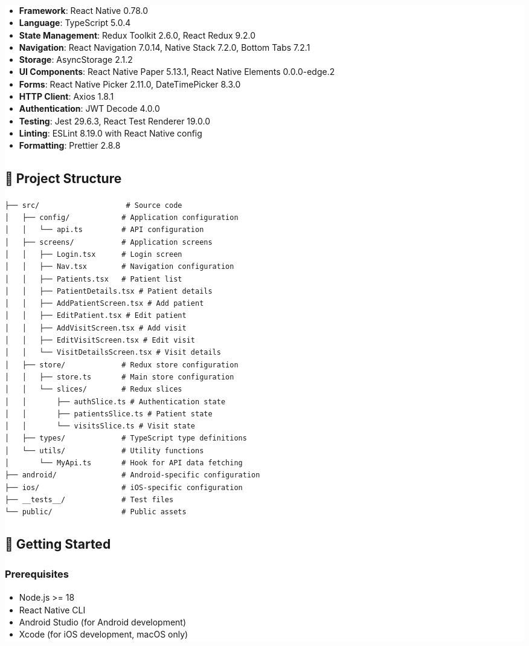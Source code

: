 - **Framework**: React Native 0.78.0
- **Language**: TypeScript 5.0.4
- **State Management**: Redux Toolkit 2.6.0, React Redux 9.2.0
- **Navigation**: React Navigation 7.0.14, Native Stack 7.2.0, Bottom Tabs 7.2.1
- **Storage**: AsyncStorage 2.1.2
- **UI Components**: React Native Paper 5.13.1, React Native Elements 0.0.0-edge.2
- **Forms**: React Native Picker 2.11.0, DateTimePicker 8.3.0
- **HTTP Client**: Axios 1.8.1
- **Authentication**: JWT Decode 4.0.0
- **Testing**: Jest 29.6.3, React Test Renderer 19.0.0
- **Linting**: ESLint 8.19.0 with React Native config
- **Formatting**: Prettier 2.8.8

## 📁 Project Structure

```
├── src/                    # Source code
│   ├── config/            # Application configuration
│   │   └── api.ts         # API configuration
│   ├── screens/           # Application screens
│   │   ├── Login.tsx      # Login screen
│   │   ├── Nav.tsx        # Navigation configuration
│   │   ├── Patients.tsx   # Patient list
│   │   ├── PatientDetails.tsx # Patient details
│   │   ├── AddPatientScreen.tsx # Add patient
│   │   ├── EditPatient.tsx # Edit patient
│   │   ├── AddVisitScreen.tsx # Add visit
│   │   ├── EditVisitScreen.tsx # Edit visit
│   │   └── VisitDetailsScreen.tsx # Visit details
│   ├── store/             # Redux store configuration
│   │   ├── store.ts       # Main store configuration
│   │   └── slices/        # Redux slices
│   │       ├── authSlice.ts # Authentication state
│   │       ├── patientsSlice.ts # Patient state
│   │       └── visitsSlice.ts # Visit state
│   ├── types/             # TypeScript type definitions
│   └── utils/             # Utility functions
│       └── MyApi.ts       # Hook for API data fetching
├── android/               # Android-specific configuration
├── ios/                   # iOS-specific configuration
├── __tests__/             # Test files
└── public/                # Public assets
```

## 🚀 Getting Started

### Prerequisites

- Node.js >= 18
- React Native CLI
- Android Studio (for Android development)
- Xcode (for iOS development, macOS only)
